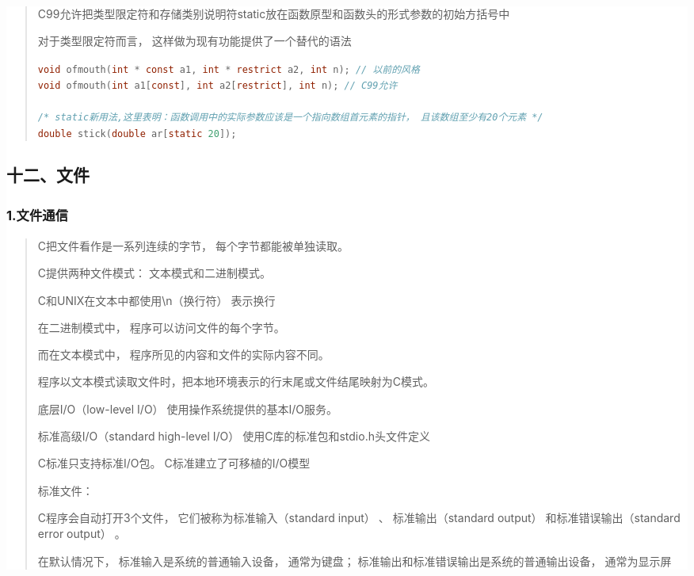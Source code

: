 > 
>
> C99允许把类型限定符和存储类别说明符static放在函数原型和函数头的形式参数的初始方括号中  
>
> 对于类型限定符而言， 这样做为现有功能提供了一个替代的语法  
>
> ```c
> void ofmouth(int * const a1, int * restrict a2, int n); // 以前的风格
> void ofmouth(int a1[const], int a2[restrict], int n); // C99允许
> 
> /* static新用法,这里表明：函数调用中的实际参数应该是一个指向数组首元素的指针， 且该数组至少有20个元素 */
> double stick(double ar[static 20]);
> 
> ```
>
> 





## 十二、文件

### 1.文件通信

> C把文件看作是一系列连续的字节， 每个字节都能被单独读取。  
>
> C提供两种文件模式： 文本模式和二进制模式。  
>
> C和UNIX在文本中都使用\n（换行符） 表示换行  
>
> 在二进制模式中， 程序可以访问文件的每个字节。
>
>  而在文本模式中， 程序所见的内容和文件的实际内容不同。
>
> 程序以文本模式读取文件时，把本地环境表示的行末尾或文件结尾映射为C模式。     
>
> 
>
> 底层I/O（low-level I/O） 使用操作系统提供的基本I/O服务。  
>
> 标准高级I/O（standard high-level I/O） 使用C库的标准包和stdio.h头文件定义  
>
> C标准只支持标准I/O包。  C标准建立了可移植的I/O模型  
>
> 
>
> 标准文件：
>
> C程序会自动打开3个文件， 它们被称为标准输入（standard input） 、 标准输出（standard output） 和标准错误输出（standard error output） 。 
>
> 在默认情况下， 标准输入是系统的普通输入设备， 通常为键盘； 标准输出和标准错误输出是系统的普通输出设备， 通常为显示屏  
